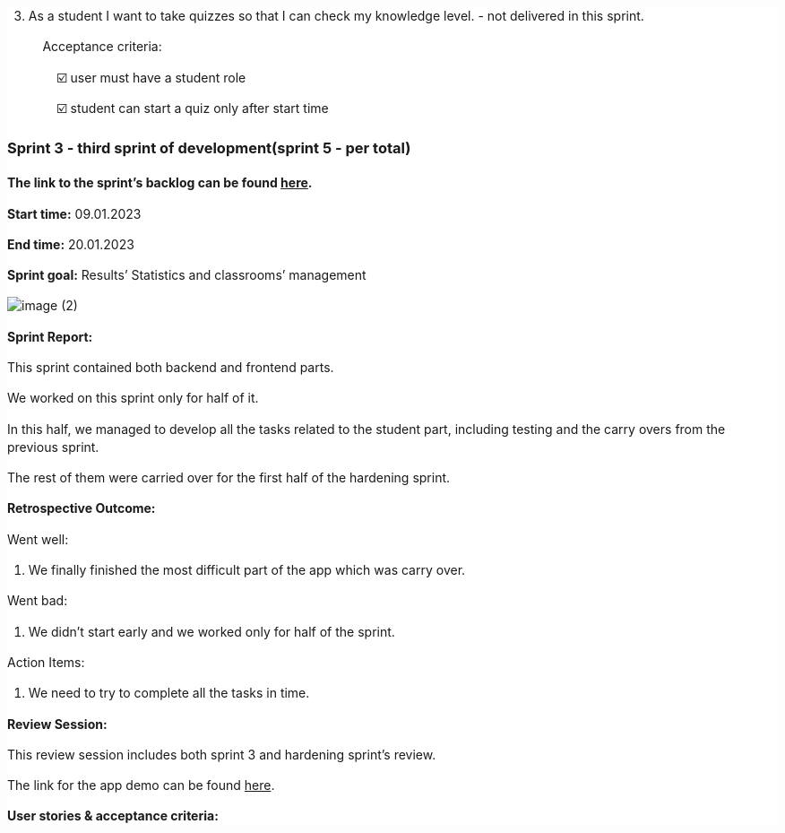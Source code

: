 
3. As a student I want to take quizzes so that I can check my knowledge level. - not delivered in this sprint.

&nbsp;&nbsp;&nbsp;&nbsp;&nbsp;&nbsp;&nbsp;&nbsp;&nbsp; Acceptance criteria:

&nbsp;&nbsp;&nbsp;&nbsp;&nbsp;&nbsp;&nbsp;&nbsp;&nbsp;&nbsp;&nbsp;&nbsp;&nbsp; :ballot_box_with_check: user must have a student role

&nbsp;&nbsp;&nbsp;&nbsp;&nbsp;&nbsp;&nbsp;&nbsp;&nbsp;&nbsp;&nbsp;&nbsp;&nbsp; :ballot_box_with_check: student can start a quiz only after start time




### **Sprint 3 - third sprint of development(sprint 5 - per total)**

**The link to the sprint’s backlog can be found [here](https://github.com/orgs/inginerie-software-22-23/projects/181).**

**Start time:** 09.01.2023

**End time:** 20.01.2023

**Sprint goal:** Results’ Statistics and classrooms’ management 


![image (2)](https://user-images.githubusercontent.com/45512830/215339700-6a9dfe8d-fea6-4aa1-8c0a-eecaa2ff4313.png)


**Sprint Report:**

This sprint contained both backend and frontend parts. 

We worked on this sprint only for half of it. 

In this half, we managed to develop all the tasks related to the student part, including testing and the carry overs from the previous sprint.

The rest of them were carried over for the first half of the hardening sprint.

**Retrospective Outcome:**

Went well: 

1. We finally finished the most difficult part of the app which was carry over.

Went bad:

1. We didn’t start early and we worked only for half of the sprint.

Action Items:

1. We need to try to complete all the tasks in time.

**Review Session:**

This review session includes both sprint 3 and hardening sprint’s review.

The link for the app demo can be found [here](https://youtu.be/z-_1b4Vuqz4).

**User stories & acceptance criteria:**
